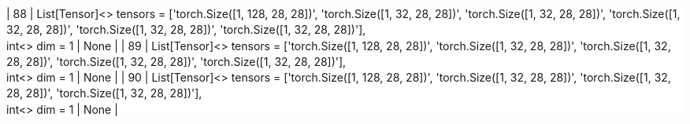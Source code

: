 |  88 | List[Tensor]<> tensors = ['torch.Size([1, 128, 28, 28])', 'torch.Size([1, 32, 28, 28])', 'torch.Size([1, 32, 28, 28])', 'torch.Size([1, 32, 28, 28])', 'torch.Size([1, 32, 28, 28])', 'torch.Size([1, 32, 28, 28])'],<br>int<> dim = 1                                                                                                                                                                                                                                                                                                                                                                                                                                                                                                                                                                                                                                                                                                                                                                                                                                                                                                                                                                                                                                                                                                                                                                                                                                                                                                                                                                                      | None     |
|  89 | List[Tensor]<> tensors = ['torch.Size([1, 128, 28, 28])', 'torch.Size([1, 32, 28, 28])', 'torch.Size([1, 32, 28, 28])', 'torch.Size([1, 32, 28, 28])', 'torch.Size([1, 32, 28, 28])'],<br>int<> dim = 1                                                                                                                                                                                                                                                                                                                                                                                                                                                                                                                                                                                                                                                                                                                                                                                                                                                                                                                                                                                                                                                                                                                                                                                                                                                                                                                                                                                                                     | None     |
|  90 | List[Tensor]<> tensors = ['torch.Size([1, 128, 28, 28])', 'torch.Size([1, 32, 28, 28])', 'torch.Size([1, 32, 28, 28])', 'torch.Size([1, 32, 28, 28])'],<br>int<> dim = 1                                                                                                                                                                                                                                                                                                                                                                                                                                                                                                                                                                                                                                                                                                                                                                                                                                                                                                                                                                                                                                                                                                                                                                                                                                                                                                                                                                                                                                                    | None     |
